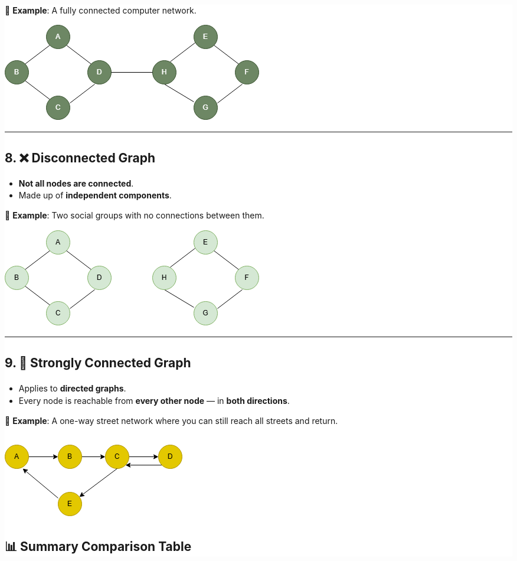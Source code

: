 📌 **Example**: A fully connected computer network.

![alt text](image-15.png)

---

## 8. ❌ Disconnected Graph

- **Not all nodes are connected**.
- Made up of **independent components**.

📌 **Example**: Two social groups with no connections between them.

![alt text](image-16.png)

---

## 9. 🔄 Strongly Connected Graph

- Applies to **directed graphs**.
- Every node is reachable from **every other node** — in **both directions**.

📌 **Example**: A one-way street network where you can still reach all streets and return.

![alt text](image-17.png)
---

## 📊 Summary Comparison Table
